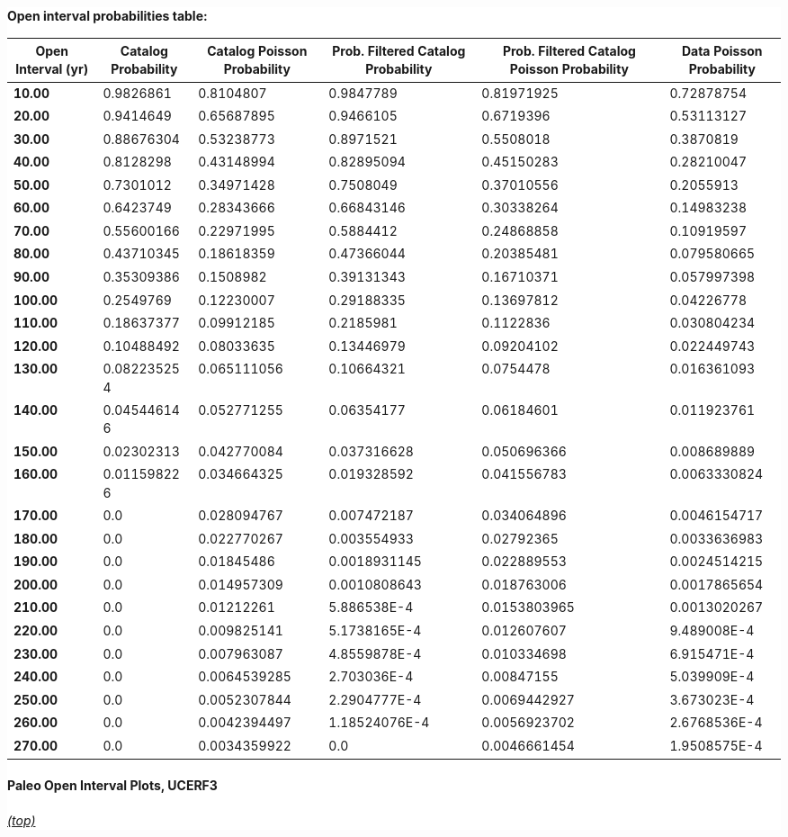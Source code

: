 **Open interval probabilities table:**

| **Open Interval (yr)** | Catalog Probability | Catalog Poisson Probability | Prob. Filtered Catalog Probability | Prob. Filtered Catalog Poisson Probability | Data Poisson Probability |
|-----|-----|-----|-----|-----|-----|
| **10.00** | 0.9826861 | 0.8104807 | 0.9847789 | 0.81971925 | 0.72878754 |
| **20.00** | 0.9414649 | 0.65687895 | 0.9466105 | 0.6719396 | 0.53113127 |
| **30.00** | 0.88676304 | 0.53238773 | 0.8971521 | 0.5508018 | 0.3870819 |
| **40.00** | 0.8128298 | 0.43148994 | 0.82895094 | 0.45150283 | 0.28210047 |
| **50.00** | 0.7301012 | 0.34971428 | 0.7508049 | 0.37010556 | 0.2055913 |
| **60.00** | 0.6423749 | 0.28343666 | 0.66843146 | 0.30338264 | 0.14983238 |
| **70.00** | 0.55600166 | 0.22971995 | 0.5884412 | 0.24868858 | 0.10919597 |
| **80.00** | 0.43710345 | 0.18618359 | 0.47366044 | 0.20385481 | 0.079580665 |
| **90.00** | 0.35309386 | 0.1508982 | 0.39131343 | 0.16710371 | 0.057997398 |
| **100.00** | 0.2549769 | 0.12230007 | 0.29188335 | 0.13697812 | 0.04226778 |
| **110.00** | 0.18637377 | 0.09912185 | 0.2185981 | 0.1122836 | 0.030804234 |
| **120.00** | 0.10488492 | 0.08033635 | 0.13446979 | 0.09204102 | 0.022449743 |
| **130.00** | 0.082235254 | 0.065111056 | 0.10664321 | 0.0754478 | 0.016361093 |
| **140.00** | 0.045446146 | 0.052771255 | 0.06354177 | 0.06184601 | 0.011923761 |
| **150.00** | 0.02302313 | 0.042770084 | 0.037316628 | 0.050696366 | 0.008689889 |
| **160.00** | 0.011598226 | 0.034664325 | 0.019328592 | 0.041556783 | 0.0063330824 |
| **170.00** | 0.0 | 0.028094767 | 0.007472187 | 0.034064896 | 0.0046154717 |
| **180.00** | 0.0 | 0.022770267 | 0.003554933 | 0.02792365 | 0.0033636983 |
| **190.00** | 0.0 | 0.01845486 | 0.0018931145 | 0.022889553 | 0.0024514215 |
| **200.00** | 0.0 | 0.014957309 | 0.0010808643 | 0.018763006 | 0.0017865654 |
| **210.00** | 0.0 | 0.01212261 | 5.886538E-4 | 0.0153803965 | 0.0013020267 |
| **220.00** | 0.0 | 0.009825141 | 5.1738165E-4 | 0.012607607 | 9.489008E-4 |
| **230.00** | 0.0 | 0.007963087 | 4.8559878E-4 | 0.010334698 | 6.915471E-4 |
| **240.00** | 0.0 | 0.0064539285 | 2.703036E-4 | 0.00847155 | 5.039909E-4 |
| **250.00** | 0.0 | 0.0052307844 | 2.2904777E-4 | 0.0069442927 | 3.673023E-4 |
| **260.00** | 0.0 | 0.0042394497 | 1.18524076E-4 | 0.0056923702 | 2.6768536E-4 |
| **270.00** | 0.0 | 0.0034359922 | 0.0 | 0.0046661454 | 1.9508575E-4 |

#### Paleo Open Interval Plots, UCERF3
*[(top)](#bruce-4317)*

